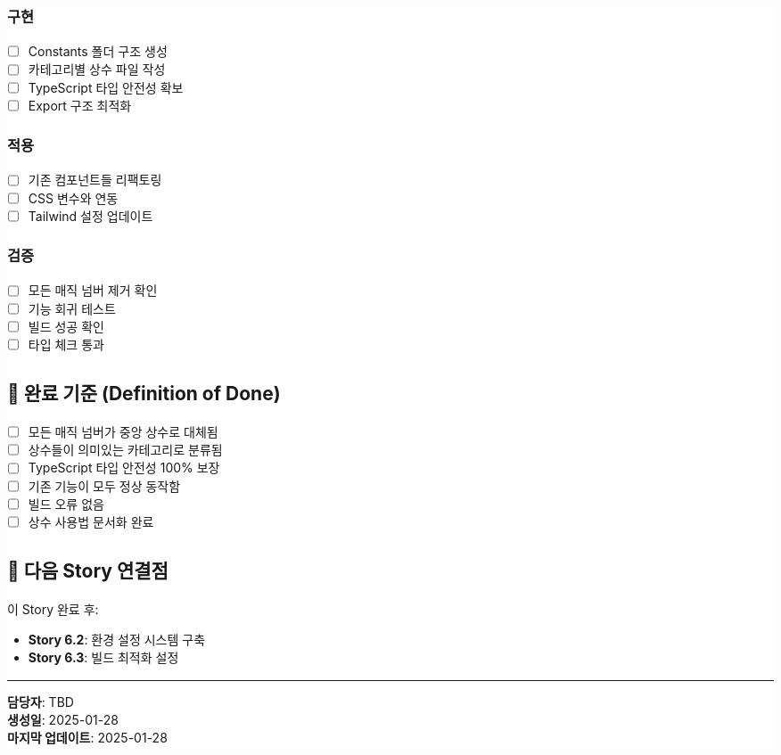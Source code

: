 ### 구현
- [ ] Constants 폴더 구조 생성
- [ ] 카테고리별 상수 파일 작성
- [ ] TypeScript 타입 안전성 확보
- [ ] Export 구조 최적화

### 적용
- [ ] 기존 컴포넌트들 리팩토링
- [ ] CSS 변수와 연동
- [ ] Tailwind 설정 업데이트

### 검증
- [ ] 모든 매직 넘버 제거 확인
- [ ] 기능 회귀 테스트
- [ ] 빌드 성공 확인
- [ ] 타입 체크 통과

## 🎯 완료 기준 (Definition of Done)

- [ ] 모든 매직 넘버가 중앙 상수로 대체됨
- [ ] 상수들이 의미있는 카테고리로 분류됨
- [ ] TypeScript 타입 안전성 100% 보장
- [ ] 기존 기능이 모두 정상 동작함
- [ ] 빌드 오류 없음
- [ ] 상수 사용법 문서화 완료

## 🔗 다음 Story 연결점

이 Story 완료 후:
- **Story 6.2**: 환경 설정 시스템 구축
- **Story 6.3**: 빌드 최적화 설정

---

**담당자**: TBD  
**생성일**: 2025-01-28  
**마지막 업데이트**: 2025-01-28